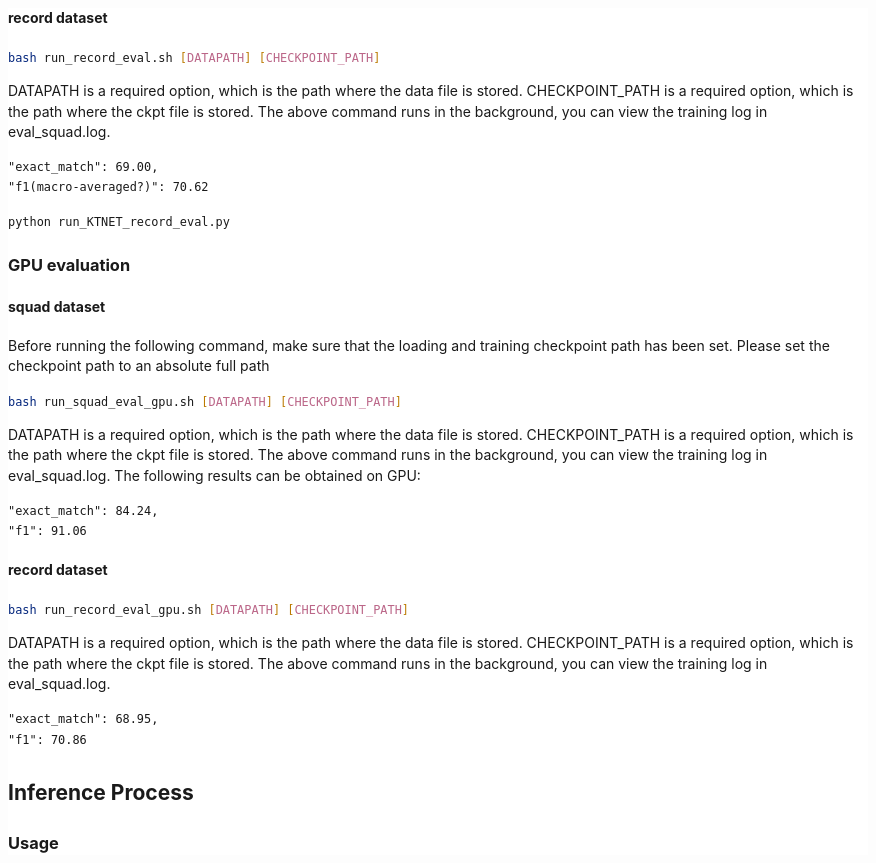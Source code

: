 #### record dataset

```bash
bash run_record_eval.sh [DATAPATH] [CHECKPOINT_PATH]
```

DATAPATH is a required option, which is the path where the data file is stored.
CHECKPOINT_PATH is a required option, which is the path where the ckpt file is stored.
The above command runs in the background, you can view the training log in eval_squad.log.

```text
"exact_match": 69.00,
"f1(macro-averaged?)": 70.62
```

```bash
python run_KTNET_record_eval.py
```

### GPU evaluation

#### squad dataset

Before running the following command, make sure that the loading and training checkpoint path has been set. Please set the checkpoint path to an absolute full path

```bash
bash run_squad_eval_gpu.sh [DATAPATH] [CHECKPOINT_PATH]
```

DATAPATH is a required option, which is the path where the data file is stored.
CHECKPOINT_PATH is a required option, which is the path where the ckpt file is stored.
The above command runs in the background, you can view the training log in eval_squad.log.
The following results can be obtained on GPU:

```text
"exact_match": 84.24,
"f1": 91.06
```

#### record dataset

```bash
bash run_record_eval_gpu.sh [DATAPATH] [CHECKPOINT_PATH]
```

DATAPATH is a required option, which is the path where the data file is stored.
CHECKPOINT_PATH is a required option, which is the path where the ckpt file is stored.
The above command runs in the background, you can view the training log in eval_squad.log.

```text
"exact_match": 68.95,
"f1": 70.86
```

## Inference Process

### Usage
